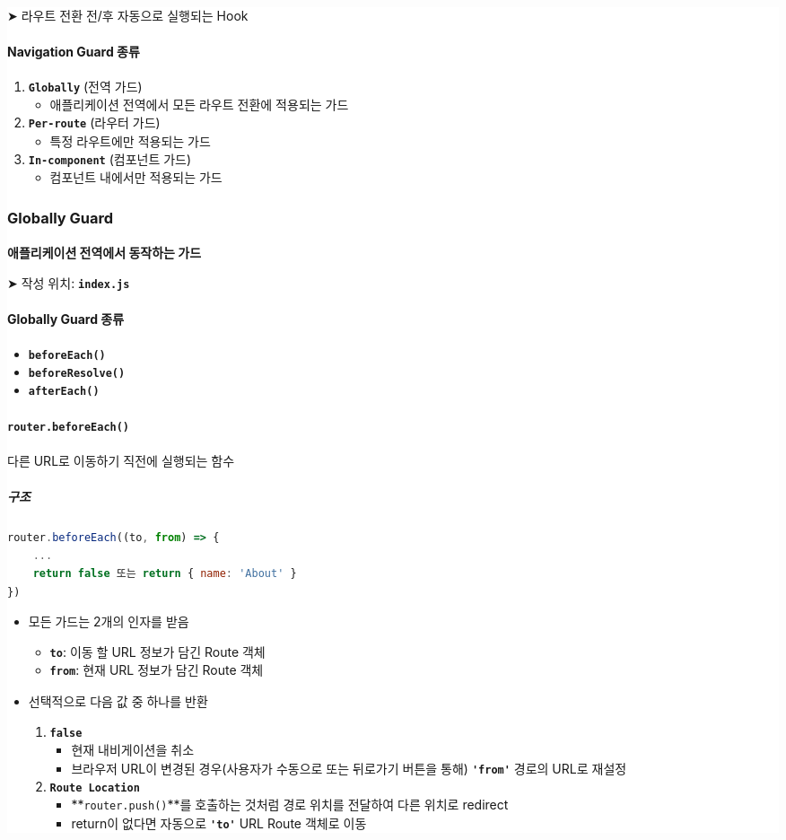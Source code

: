 ➤ 라우트 전환 전/후 자동으로 실행되는 Hook



#### Navigation Guard 종류

1. **`Globally`** (전역 가드)
   - 애플리케이션 전역에서 모든 라우트 전환에 적용되는 가드
2. **`Per-route`** (라우터 가드)
   - 특정 라우트에만 적용되는 가드
3. **`In-component`** (컴포넌트 가드)
   - 컴포넌트 내에서만 적용되는 가드





### Globally Guard

**애플리케이션 전역에서 동작하는 가드**

➤ 작성 위치: **`index.js`**



#### Globally Guard 종류

- **`beforeEach()`**
- **`beforeResolve()`**
- **`afterEach()`**



#### `router.beforeEach()`

다른 URL로 이동하기 직전에 실행되는 함수



##### 구조

```js
router.beforeEach((to, from) => {
    ...
    return false 또는 return { name: 'About' }
})
```

- 모든 가드는 2개의 인자를 받음
  - **`to`**: 이동 할 URL 정보가 담긴 Route 객체
  - **`from`**: 현재 URL 정보가 담긴 Route 객체

- 선택적으로 다음 값 중 하나를 반환
  1. **`false`**
     - 현재 내비게이션을 취소
     - 브라우저 URL이 변경된 경우(사용자가 수동으로 또는 뒤로가기 버튼을 통해) **`'from'`** 경로의 URL로 재설정
  2. **`Route Location`**
     - **`router.push()`**를 호출하는 것처럼 경로 위치를 전달하여 다른 위치로 redirect
     - return이 없다면 자동으로 **`'to'`** URL Route 객체로 이동

